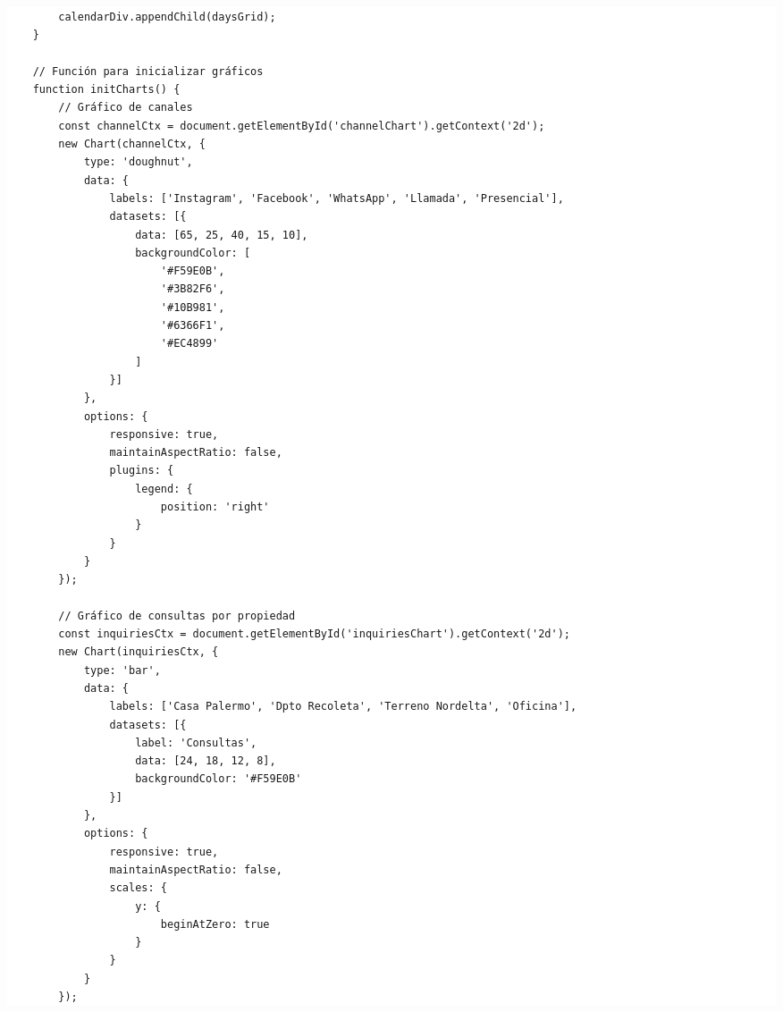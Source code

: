             calendarDiv.appendChild(daysGrid);
        }

        // Función para inicializar gráficos
        function initCharts() {
            // Gráfico de canales
            const channelCtx = document.getElementById('channelChart').getContext('2d');
            new Chart(channelCtx, {
                type: 'doughnut',
                data: {
                    labels: ['Instagram', 'Facebook', 'WhatsApp', 'Llamada', 'Presencial'],
                    datasets: [{
                        data: [65, 25, 40, 15, 10],
                        backgroundColor: [
                            '#F59E0B',
                            '#3B82F6',
                            '#10B981',
                            '#6366F1',
                            '#EC4899'
                        ]
                    }]
                },
                options: {
                    responsive: true,
                    maintainAspectRatio: false,
                    plugins: {
                        legend: {
                            position: 'right'
                        }
                    }
                }
            });
            
            // Gráfico de consultas por propiedad
            const inquiriesCtx = document.getElementById('inquiriesChart').getContext('2d');
            new Chart(inquiriesCtx, {
                type: 'bar',
                data: {
                    labels: ['Casa Palermo', 'Dpto Recoleta', 'Terreno Nordelta', 'Oficina'],
                    datasets: [{
                        label: 'Consultas',
                        data: [24, 18, 12, 8],
                        backgroundColor: '#F59E0B'
                    }]
                },
                options: {
                    responsive: true,
                    maintainAspectRatio: false,
                    scales: {
                        y: {
                            beginAtZero: true
                        }
                    }
                }
            });
            